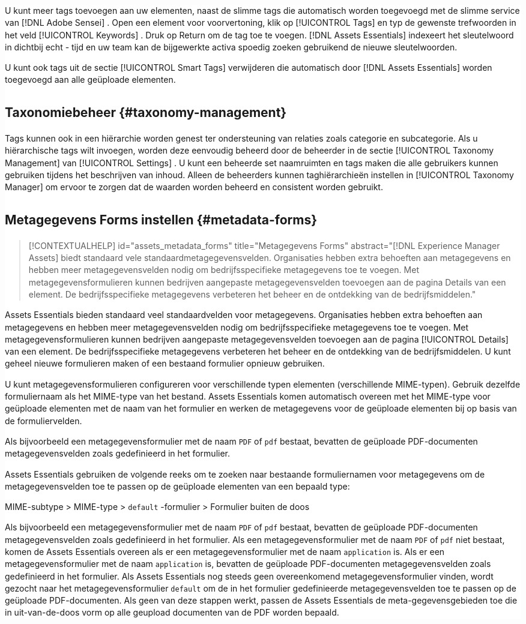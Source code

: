 U kunt meer tags toevoegen aan uw elementen, naast de slimme tags die automatisch worden toegevoegd met de slimme service van [!DNL Adobe Sensei] . Open een element voor voorvertoning, klik op [!UICONTROL Tags] en typ de gewenste trefwoorden in het veld [!UICONTROL Keywords] . Druk op Return om de tag toe te voegen. [!DNL Assets Essentials] indexeert het sleutelwoord in dichtbij echt - tijd en uw team kan de bijgewerkte activa spoedig zoeken gebruikend de nieuwe sleutelwoorden.

U kunt ook tags uit de sectie [!UICONTROL Smart Tags] verwijderen die automatisch door [!DNL Assets Essentials] worden toegevoegd aan alle geüploade elementen.

## Taxonomiebeheer {#taxonomy-management}

Tags kunnen ook in een hiërarchie worden genest ter ondersteuning van relaties zoals categorie en subcategorie. Als u hiërarchische tags wilt invoegen, worden deze eenvoudig beheerd door de beheerder in de sectie [!UICONTROL Taxonomy Management] van [!UICONTROL Settings] . U kunt een beheerde set naamruimten en tags maken die alle gebruikers kunnen gebruiken tijdens het beschrijven van inhoud. Alleen de beheerders kunnen taghiërarchieën instellen in [!UICONTROL Taxonomy Manager] om ervoor te zorgen dat de waarden worden beheerd en consistent worden gebruikt.

## Metagegevens Forms instellen {#metadata-forms}

>[!CONTEXTUALHELP]
>id="assets_metadata_forms"
>title="Metagegevens Forms"
>abstract="[!DNL Experience Manager Assets] biedt standaard vele standaardmetagegevensvelden. Organisaties hebben extra behoeften aan metagegevens en hebben meer metagegevensvelden nodig om bedrijfsspecifieke metagegevens toe te voegen. Met metagegevensformulieren kunnen bedrijven aangepaste metagegevensvelden toevoegen aan de pagina Details van een element. De bedrijfsspecifieke metagegevens verbeteren het beheer en de ontdekking van de bedrijfsmiddelen."

Assets Essentials bieden standaard veel standaardvelden voor metagegevens. Organisaties hebben extra behoeften aan metagegevens en hebben meer metagegevensvelden nodig om bedrijfsspecifieke metagegevens toe te voegen. Met metagegevensformulieren kunnen bedrijven aangepaste metagegevensvelden toevoegen aan de pagina [!UICONTROL Details] van een element. De bedrijfsspecifieke metagegevens verbeteren het beheer en de ontdekking van de bedrijfsmiddelen. U kunt geheel nieuwe formulieren maken of een bestaand formulier opnieuw gebruiken.

U kunt metagegevensformulieren configureren voor verschillende typen elementen (verschillende MIME-typen). Gebruik dezelfde formuliernaam als het MIME-type van het bestand. Assets Essentials komen automatisch overeen met het MIME-type voor geüploade elementen met de naam van het formulier en werken de metagegevens voor de geüploade elementen bij op basis van de formuliervelden.

Als bijvoorbeeld een metagegevensformulier met de naam `PDF` of `pdf` bestaat, bevatten de geüploade PDF-documenten metagegevensvelden zoals gedefinieerd in het formulier.

Assets Essentials gebruiken de volgende reeks om te zoeken naar bestaande formuliernamen voor metagegevens om de metagegevensvelden toe te passen op de geüploade elementen van een bepaald type:

MIME-subtype > MIME-type > `default` -formulier > Formulier buiten de doos

Als bijvoorbeeld een metagegevensformulier met de naam `PDF` of `pdf` bestaat, bevatten de geüploade PDF-documenten metagegevensvelden zoals gedefinieerd in het formulier. Als een metagegevensformulier met de naam `PDF` of `pdf` niet bestaat, komen de Assets Essentials overeen als er een metagegevensformulier met de naam `application` is. Als er een metagegevensformulier met de naam `application` is, bevatten de geüploade PDF-documenten metagegevensvelden zoals gedefinieerd in het formulier. Als Assets Essentials nog steeds geen overeenkomend metagegevensformulier vinden, wordt gezocht naar het metagegevensformulier `default` om de in het formulier gedefinieerde metagegevensvelden toe te passen op de geüploade PDF-documenten. Als geen van deze stappen werkt, passen de Assets Essentials de meta-gegevensgebieden toe die in uit-van-de-doos vorm op alle geupload documenten van de PDF worden bepaald.
